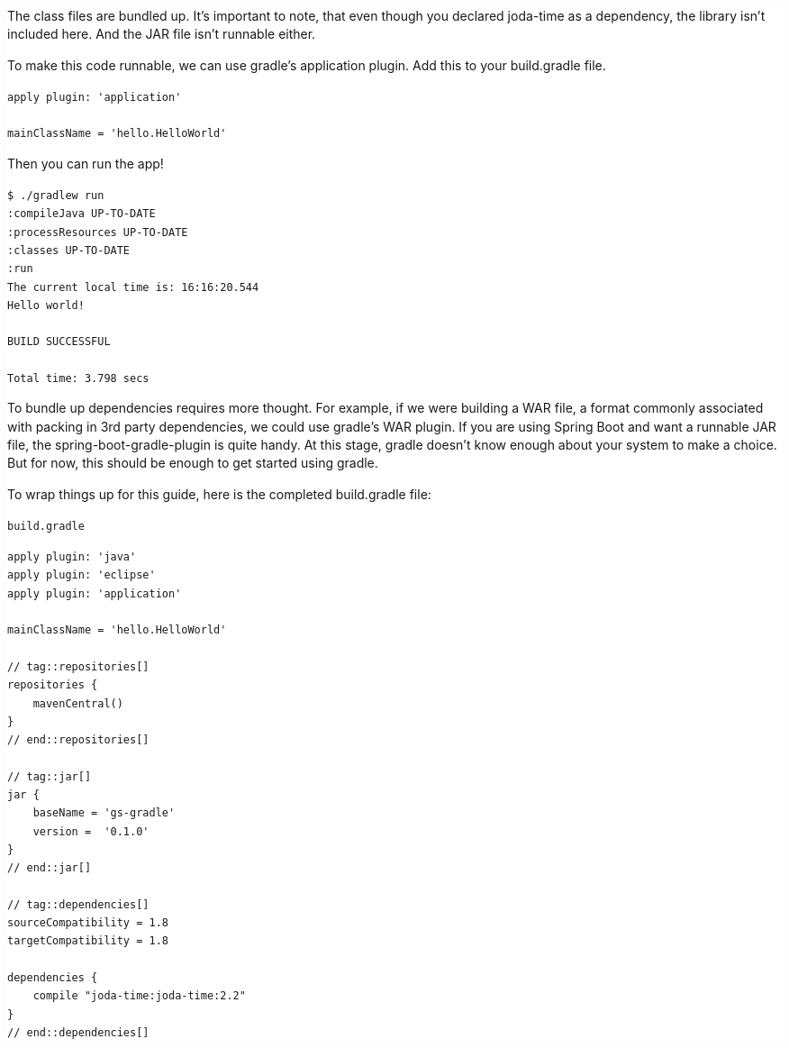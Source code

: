 The class files are bundled up. It’s important to note, that even though you declared joda-time as a dependency, the library isn’t included here. And the JAR file isn’t runnable either.

To make this code runnable, we can use gradle’s application plugin. Add this to your build.gradle file.

```
apply plugin: 'application'

mainClassName = 'hello.HelloWorld'
```

Then you can run the app!

```
$ ./gradlew run
:compileJava UP-TO-DATE
:processResources UP-TO-DATE
:classes UP-TO-DATE
:run
The current local time is: 16:16:20.544
Hello world!

BUILD SUCCESSFUL

Total time: 3.798 secs
```

To bundle up dependencies requires more thought. For example, if we were building a WAR file, a format commonly associated with packing in 3rd party dependencies, we could use gradle’s WAR plugin. If you are using Spring Boot and want a runnable JAR file, the spring-boot-gradle-plugin is quite handy. At this stage, gradle doesn’t know enough about your system to make a choice. But for now, this should be enough to get started using gradle.

To wrap things up for this guide, here is the completed build.gradle file:

```
build.gradle
```

```
apply plugin: 'java'
apply plugin: 'eclipse'
apply plugin: 'application'

mainClassName = 'hello.HelloWorld'

// tag::repositories[]
repositories {
    mavenCentral()
}
// end::repositories[]

// tag::jar[]
jar {
    baseName = 'gs-gradle'
    version =  '0.1.0'
}
// end::jar[]

// tag::dependencies[]
sourceCompatibility = 1.8
targetCompatibility = 1.8

dependencies {
    compile "joda-time:joda-time:2.2"
}
// end::dependencies[]

```